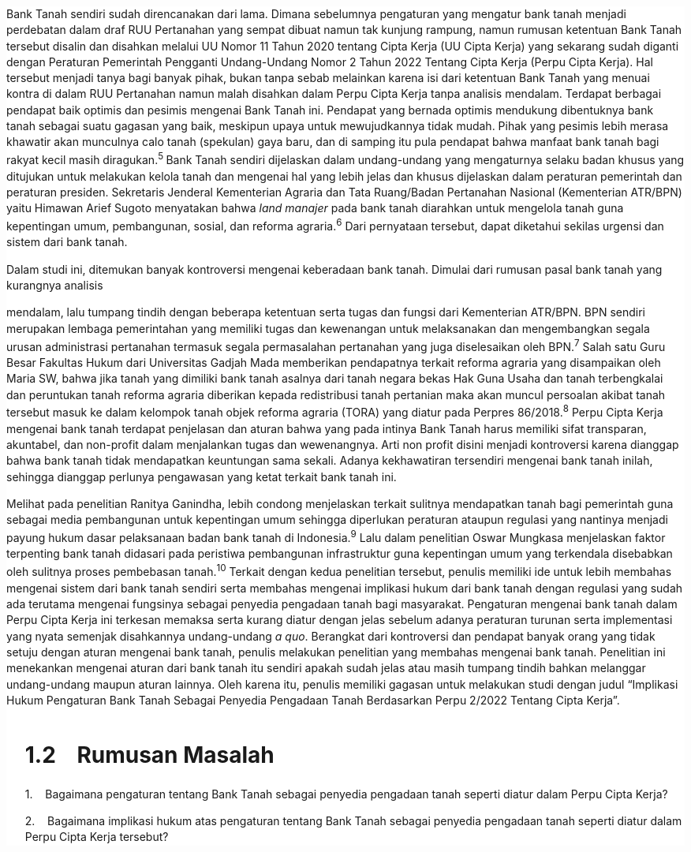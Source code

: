 <p><span class="font3">Bank Tanah sendiri sudah direncanakan dari lama. Dimana sebelumnya pengaturan yang mengatur bank tanah menjadi perdebatan dalam draf RUU Pertanahan yang sempat dibuat namun tak kunjung rampung, namun rumusan ketentuan Bank Tanah tersebut disalin dan disahkan melalui UU Nomor 11 Tahun 2020 tentang Cipta Kerja (UU Cipta Kerja) yang sekarang sudah diganti dengan Peraturan Pemerintah Pengganti Undang-Undang Nomor 2 Tahun 2022 Tentang Cipta Kerja (Perpu Cipta Kerja). Hal tersebut menjadi tanya bagi banyak pihak, bukan tanpa sebab melainkan karena isi dari ketentuan Bank Tanah yang menuai kontra di dalam RUU Pertanahan namun malah disahkan dalam Perpu Cipta Kerja tanpa analisis mendalam. Terdapat berbagai pendapat baik optimis dan pesimis mengenai Bank Tanah ini. Pendapat yang bernada optimis mendukung dibentuknya bank tanah sebagai suatu gagasan yang baik, meskipun upaya untuk mewujudkannya tidak mudah. Pihak yang pesimis lebih merasa khawatir akan munculnya calo tanah (spekulan) gaya baru, dan di samping itu pula pendapat bahwa manfaat bank tanah bagi rakyat kecil masih diragukan.<sup>5 </sup>Bank Tanah sendiri dijelaskan dalam undang-undang yang mengaturnya selaku badan khusus yang ditujukan untuk melakukan kelola tanah dan mengenai hal yang lebih jelas dan khusus dijelaskan dalam peraturan pemerintah dan peraturan presiden. Sekretaris Jenderal Kementerian Agraria dan Tata Ruang/Badan Pertanahan Nasional (Kementerian ATR/BPN) yaitu Himawan Arief Sugoto menyatakan bahwa </span><span class="font3" style="font-style:italic;">land manajer</span><span class="font3"> pada bank tanah diarahkan untuk mengelola tanah guna kepentingan umum, pembangunan, sosial, dan reforma agraria.<sup>6</sup> Dari pernyataan tersebut, dapat diketahui sekilas urgensi dan sistem dari bank tanah.</span></p>
<p><span class="font3">Dalam studi ini, ditemukan banyak kontroversi mengenai keberadaan bank tanah. Dimulai dari rumusan pasal bank tanah yang kurangnya analisis</span></p>
<p><span class="font3">mendalam, lalu tumpang tindih dengan beberapa ketentuan serta tugas dan fungsi dari Kementerian ATR/BPN. BPN sendiri merupakan lembaga pemerintahan yang memiliki tugas dan kewenangan untuk melaksanakan dan mengembangkan segala urusan administrasi pertanahan termasuk segala permasalahan pertanahan yang juga diselesaikan oleh BPN.<sup>7</sup> Salah satu Guru Besar Fakultas Hukum dari Universitas Gadjah Mada memberikan pendapatnya terkait reforma agraria yang disampaikan oleh Maria SW, bahwa jika tanah yang dimiliki bank tanah asalnya dari tanah negara bekas Hak Guna Usaha dan tanah terbengkalai dan peruntukan tanah reforma agraria diberikan kepada redistribusi tanah pertanian maka akan muncul persoalan akibat tanah tersebut masuk ke dalam kelompok tanah objek reforma agraria (TORA) yang diatur pada Perpres 86/2018.<sup>8</sup> Perpu Cipta Kerja mengenai bank tanah terdapat penjelasan dan aturan bahwa yang pada intinya Bank Tanah harus memiliki sifat transparan, akuntabel, dan non-profit dalam menjalankan tugas dan wewenangnya. Arti non profit disini menjadi kontroversi karena dianggap bahwa bank tanah tidak mendapatkan keuntungan sama sekali. Adanya kekhawatiran tersendiri mengenai bank tanah inilah, sehingga dianggap perlunya pengawasan yang ketat terkait bank tanah ini.</span></p>
<p><span class="font3">Melihat pada penelitian Ranitya Ganindha, lebih condong menjelaskan terkait sulitnya mendapatkan tanah bagi pemerintah guna sebagai media pembangunan untuk kepentingan umum sehingga diperlukan peraturan ataupun regulasi yang nantinya menjadi payung hukum dasar pelaksanaan badan bank tanah di Indonesia.<sup>9</sup> Lalu dalam penelitian Oswar Mungkasa menjelaskan faktor terpenting bank tanah didasari pada peristiwa pembangunan infrastruktur guna kepentingan umum yang terkendala disebabkan oleh sulitnya proses pembebasan tanah.<sup>10</sup> Terkait dengan kedua penelitian tersebut, penulis memiliki ide untuk lebih membahas mengenai sistem dari bank tanah sendiri serta membahas mengenai implikasi hukum dari bank tanah dengan regulasi yang sudah ada terutama mengenai fungsinya sebagai penyedia pengadaan tanah bagi masyarakat. Pengaturan mengenai bank tanah dalam Perpu Cipta Kerja ini terkesan memaksa serta kurang diatur dengan jelas sebelum adanya peraturan turunan serta implementasi yang nyata semenjak disahkannya undang-undang </span><span class="font3" style="font-style:italic;">a quo</span><span class="font3">. Berangkat dari kontroversi dan pendapat banyak orang yang tidak setuju dengan aturan mengenai bank tanah, penulis melakukan penelitian yang membahas mengenai bank tanah. Penelitian ini menekankan mengenai aturan dari bank tanah itu sendiri apakah sudah jelas atau masih tumpang tindih bahkan melanggar undang-undang maupun aturan lainnya. Oleh karena itu, penulis memiliki gagasan untuk melakukan studi dengan judul “Implikasi Hukum Pengaturan Bank Tanah Sebagai Penyedia Pengadaan Tanah Berdasarkan Perpu 2/2022 Tentang Cipta Kerja”.</span></p>
<ul style="list-style:none;"><li>
<h1><a name="bookmark3"></a><span class="font3" style="font-weight:bold;"><a name="bookmark4"></a>1.2 &nbsp;&nbsp;&nbsp;Rumusan Masalah</span></h1></li></ul>
<ul style="list-style:none;"><li>
<p><span class="font3">1. &nbsp;&nbsp;&nbsp;Bagaimana pengaturan tentang Bank Tanah sebagai penyedia pengadaan tanah seperti diatur dalam Perpu Cipta Kerja?</span></p></li>
<li>
<p><span class="font3">2. &nbsp;&nbsp;&nbsp;Bagaimana implikasi hukum atas pengaturan tentang Bank Tanah sebagai penyedia pengadaan tanah seperti diatur dalam Perpu Cipta Kerja tersebut?</span></p></li></ul>
<ul style="list-style:none;"><li>